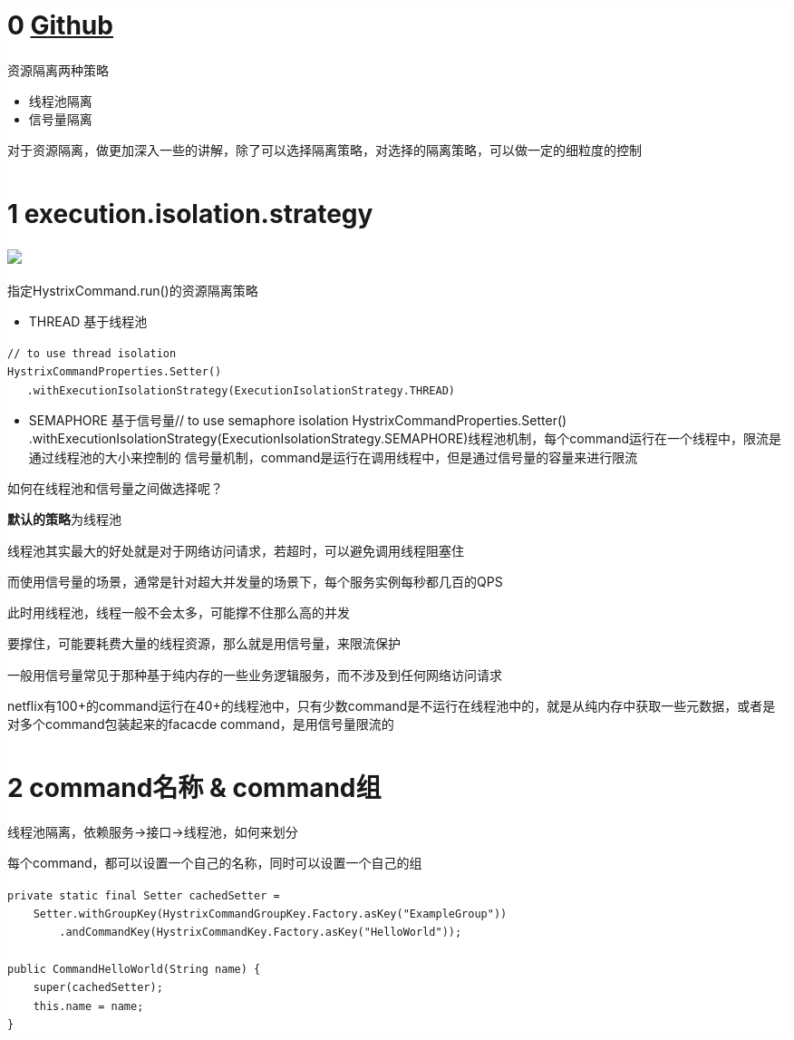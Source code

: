 # 0 [Github](https://github.com/Wasabi1234)

资源隔离两种策略

- 线程池隔离
- 信号量隔离

对于资源隔离，做更加深入一些的讲解，除了可以选择隔离策略，对选择的隔离策略，可以做一定的细粒度的控制

# 1 execution.isolation.strategy

![](https://ask.qcloudimg.com/http-save/1752328/6bnzqungsa.png)

指定HystrixCommand.run()的资源隔离策略

- THREAD
基于线程池

```
// to use thread isolation
HystrixCommandProperties.Setter()
   .withExecutionIsolationStrategy(ExecutionIsolationStrategy.THREAD)
```

- SEMAPHORE
基于信号量// to use semaphore isolation
HystrixCommandProperties.Setter()
   .withExecutionIsolationStrategy(ExecutionIsolationStrategy.SEMAPHORE)线程池机制，每个command运行在一个线程中，限流是通过线程池的大小来控制的
信号量机制，command是运行在调用线程中，但是通过信号量的容量来进行限流

如何在线程池和信号量之间做选择呢？

**默认的策略**为线程池

线程池其实最大的好处就是对于网络访问请求，若超时，可以避免调用线程阻塞住

而使用信号量的场景，通常是针对超大并发量的场景下，每个服务实例每秒都几百的QPS

此时用线程池，线程一般不会太多，可能撑不住那么高的并发

要撑住，可能要耗费大量的线程资源，那么就是用信号量，来限流保护

一般用信号量常见于那种基于纯内存的一些业务逻辑服务，而不涉及到任何网络访问请求

netflix有100+的command运行在40+的线程池中，只有少数command是不运行在线程池中的，就是从纯内存中获取一些元数据，或者是对多个command包装起来的facacde command，是用信号量限流的

# 2 command名称 & command组

线程池隔离，依赖服务->接口->线程池，如何来划分

每个command，都可以设置一个自己的名称，同时可以设置一个自己的组

```
private static final Setter cachedSetter = 
    Setter.withGroupKey(HystrixCommandGroupKey.Factory.asKey("ExampleGroup"))
        .andCommandKey(HystrixCommandKey.Factory.asKey("HelloWorld"));    

public CommandHelloWorld(String name) {
    super(cachedSetter);
    this.name = name;
}
```
